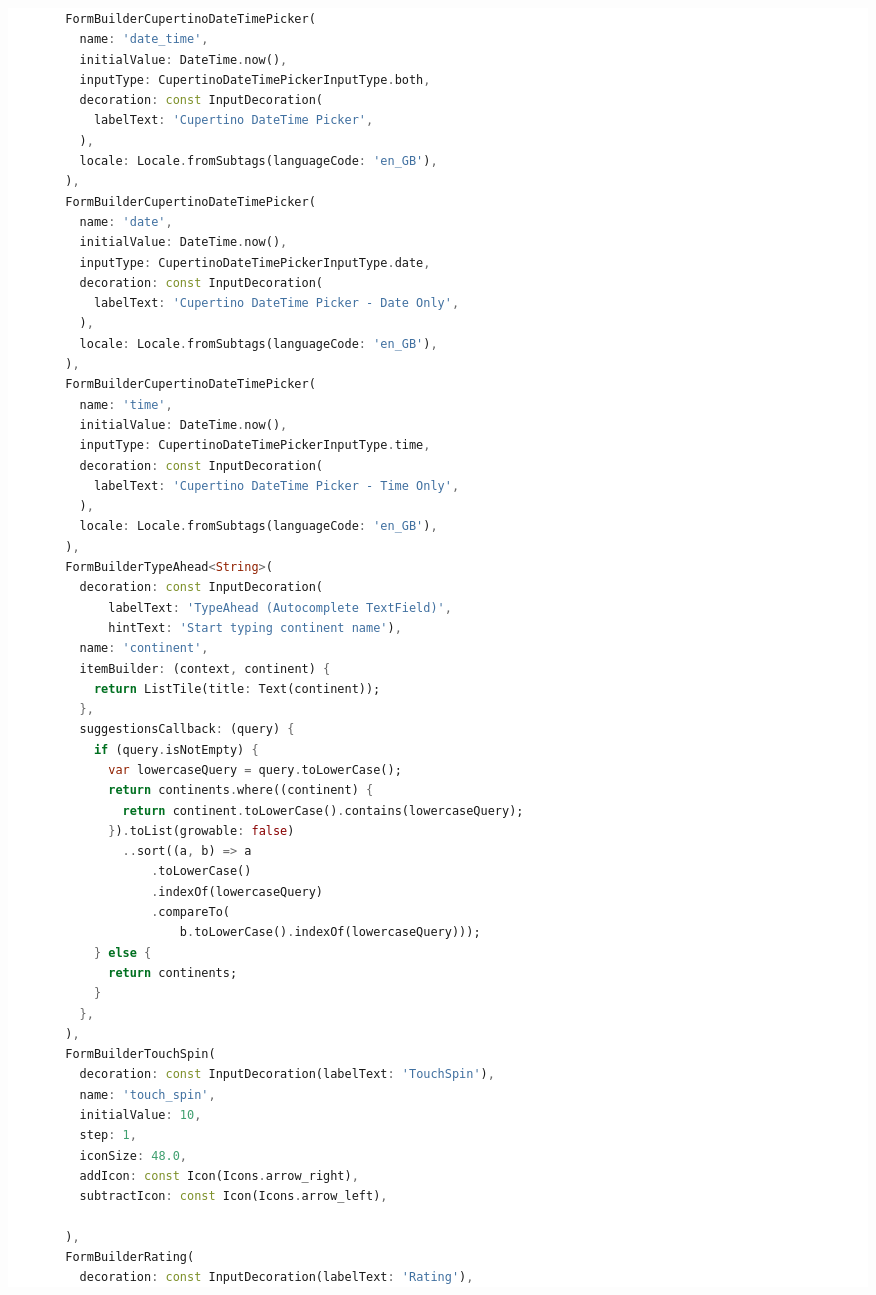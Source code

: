 ```dart
        FormBuilderCupertinoDateTimePicker(
          name: 'date_time',
          initialValue: DateTime.now(),
          inputType: CupertinoDateTimePickerInputType.both,
          decoration: const InputDecoration(
            labelText: 'Cupertino DateTime Picker',
          ),
          locale: Locale.fromSubtags(languageCode: 'en_GB'),
        ),
        FormBuilderCupertinoDateTimePicker(
          name: 'date',
          initialValue: DateTime.now(),
          inputType: CupertinoDateTimePickerInputType.date,
          decoration: const InputDecoration(
            labelText: 'Cupertino DateTime Picker - Date Only',
          ),
          locale: Locale.fromSubtags(languageCode: 'en_GB'),
        ),
        FormBuilderCupertinoDateTimePicker(
          name: 'time',
          initialValue: DateTime.now(),
          inputType: CupertinoDateTimePickerInputType.time,
          decoration: const InputDecoration(
            labelText: 'Cupertino DateTime Picker - Time Only',
          ),
          locale: Locale.fromSubtags(languageCode: 'en_GB'),
        ),
        FormBuilderTypeAhead<String>(
          decoration: const InputDecoration(
              labelText: 'TypeAhead (Autocomplete TextField)',
              hintText: 'Start typing continent name'),
          name: 'continent',
          itemBuilder: (context, continent) {
            return ListTile(title: Text(continent));
          },
          suggestionsCallback: (query) {
            if (query.isNotEmpty) {
              var lowercaseQuery = query.toLowerCase();
              return continents.where((continent) {
                return continent.toLowerCase().contains(lowercaseQuery);
              }).toList(growable: false)
                ..sort((a, b) => a
                    .toLowerCase()
                    .indexOf(lowercaseQuery)
                    .compareTo(
                        b.toLowerCase().indexOf(lowercaseQuery)));
            } else {
              return continents;
            }
          },
        ),
        FormBuilderTouchSpin(
          decoration: const InputDecoration(labelText: 'TouchSpin'),
          name: 'touch_spin',
          initialValue: 10,
          step: 1,
          iconSize: 48.0,
          addIcon: const Icon(Icons.arrow_right),
          subtractIcon: const Icon(Icons.arrow_left),
          
        ),
        FormBuilderRating(
          decoration: const InputDecoration(labelText: 'Rating'),
```